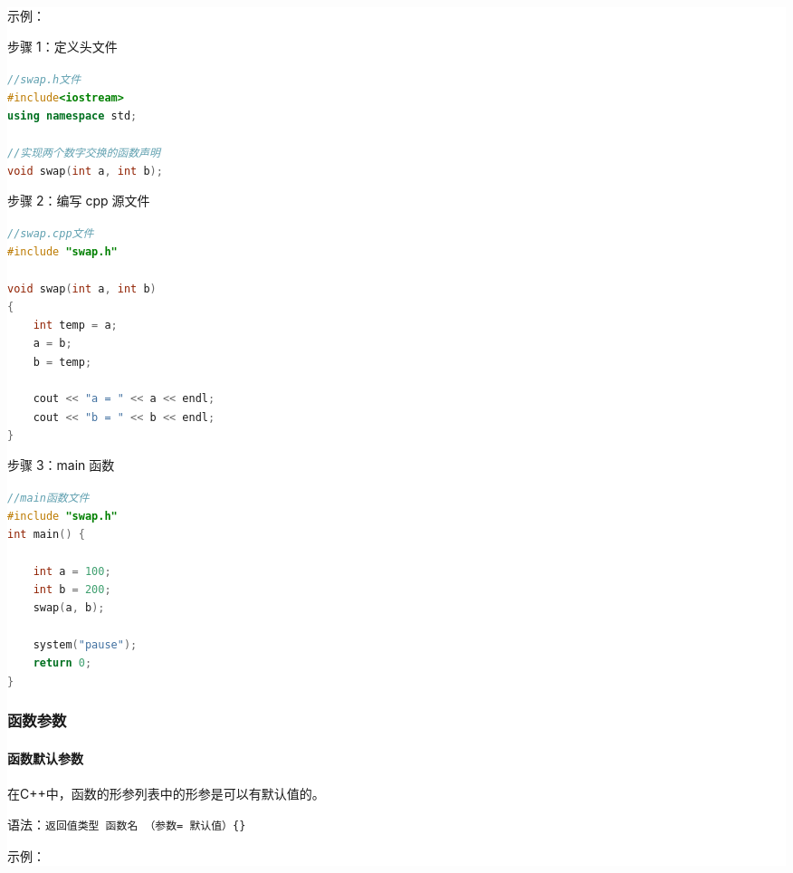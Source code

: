 示例：

步骤 1：定义头文件

```cpp
//swap.h文件
#include<iostream>
using namespace std;

//实现两个数字交换的函数声明
void swap(int a, int b);

```

步骤 2：编写 cpp 源文件

```cpp
//swap.cpp文件
#include "swap.h"

void swap(int a, int b)
{
	int temp = a;
	a = b;
	b = temp;

	cout << "a = " << a << endl;
	cout << "b = " << b << endl;
}
```

步骤 3：main 函数

```cpp
//main函数文件
#include "swap.h"
int main() {

	int a = 100;
	int b = 200;
	swap(a, b);

	system("pause");
	return 0;
}
```

### 函数参数

#### 函数默认参数

在C++中，函数的形参列表中的形参是可以有默认值的。

语法：`返回值类型 函数名 （参数= 默认值）{}`

示例：
